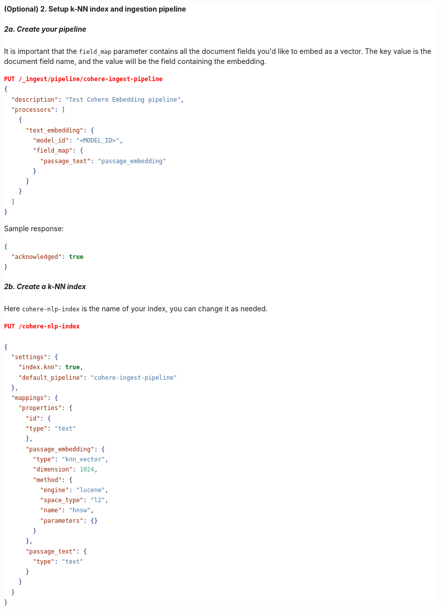 #### (Optional) 2. Setup k-NN index and ingestion pipeline

##### 2a. Create your pipeline

It is important that the `field_map` parameter contains all the document fields you'd like to embed as a vector. The key value is the document field name, and the value will be the field containing the embedding.

```json
PUT /_ingest/pipeline/cohere-ingest-pipeline
{
  "description": "Test Cohere Embedding pipeline",
  "processors": [
    {
      "text_embedding": {
        "model_id": "<MODEL_ID>",
        "field_map": {
          "passage_text": "passage_embedding"
        }
      }
    }
  ]
}
```

Sample response:

```json
{
  "acknowledged": true
}
```

##### 2b. Create a k-NN index

Here `cohere-nlp-index` is the name of your index, you can change it as needed.

````json
PUT /cohere-nlp-index

{
  "settings": {
    "index.knn": true,
    "default_pipeline": "cohere-ingest-pipeline"
  },
  "mappings": {
    "properties": {
      "id": {
      "type": "text"
      },
      "passage_embedding": {
        "type": "knn_vector",
        "dimension": 1024,
        "method": {
          "engine": "lucene",
          "space_type": "l2",
          "name": "hnsw",
          "parameters": {}
        }
      },
      "passage_text": {
        "type": "text"
      }
    }
  }
}

````